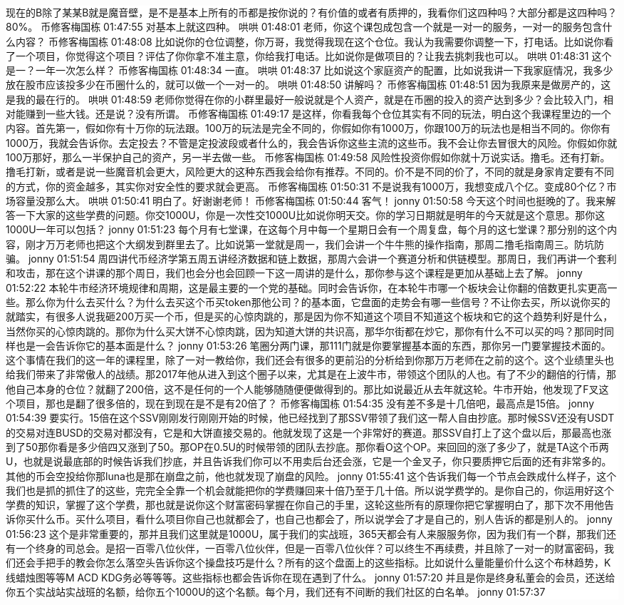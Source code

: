 现在的B除了某某B就是魔音壁，是不是基本上所有的币都是按你说的？有价值的或者有质押的，我看你们这四种吗？大部分都是这四种吗？80%。
币修客梅国栋 01:47:55
对基本上就这四种。
哄哄 01:48:01
老师，你这个课包成包含一个就是一对一的服务，一对一的服务包含什么内容？
币修客梅国栋 01:48:08
比如说你的仓位调整，你万哥，我觉得我现在这个仓位。我认为我需要你调整一下，打电话。比如说你看了一个项目，你觉得这个项目？评估了你你拿不准主意，你给我打电话。比如说你是做项目的？让我去挑刺我也可以。
哄哄 01:48:31
这个是一？一年一次怎么样？
币修客梅国栋 01:48:34
一直。
哄哄 01:48:37
比如说这个家庭资产的配置，比如说我讲一下我家庭情况，我多少放在股市应该投多少在币圈什么的，就可以做一个一对一的。
哄哄 01:48:50
讲解吗？
币修客梅国栋 01:48:51
因为我原来是做房产的，这是我的最在行的。
哄哄 01:48:59
老师你觉得在你的小群里最好一般说就是个人资产，就是在币圈的投入的资产达到多少？会比较入门，相对能赚到一些大钱。还是说？没有所谓。
币修客梅国栋 01:49:17
是这样，你看我每个仓位其实有不同的玩法，明白这个我课程里边的一个内容。首先第一，假如你有十万你的玩法跟。100万的玩法是完全不同的，你假如你有1000万，你跟100万的玩法也是相当不同的。你你有1000万，我就会告诉你。去定投去？不管是定投波段或者什么的，我会告诉你这些主流的这些币。我不会让你去冒很大的风险。你假如你就100万那好，那么一半保护自己的资产，另一半去做一些。
币修客梅国栋 01:49:58
风险性投资你假如你就十万说实话。撸毛。还有打新。撸毛打新，或者是说一些魔音机会更大，风险更大的这种东西我会给你有推荐。不同的。价不是不同的价了，不同的就是身家肯定要有不同的方式，你的资金越多，其实你对安全性的要求就会更高。
币修客梅国栋 01:50:31
不是说我有1000万，我想变成八个亿。变成80个亿？市场容量没那么大。
哄哄 01:50:41
明白了。好谢谢老师！
币修客梅国栋 01:50:44
客气！
jonny 01:50:58
今天这个时间也挺晚的了。我来解答一下大家的这些学费的问题。你交1000U，你是一次性交1000U比如说你明天交。你的学习日期就是明年的今天就是这个意思。那你这1000U一年可以包括？
jonny 01:51:23
每个月有七堂课，在这每个月中每一个星期日会有一个周复盘，每个月的这七堂课？那分别的这个内容，刚才万万老师也把这个大纲发到群里去了。比如说第一堂就是周一，我们会讲一个牛牛熊的操作指南，那周二撸毛指南周三。防坑防骗。
jonny 01:51:54
周四讲代币经济学第五周五讲经济数据和链上数据，那周六会讲一个赛道分析和供链模型。那周日，我们再讲一个套利和攻击，那在这个讲课的那个周日，我们也会分也会回顾一下这一周讲的是什么，那你参与这个课程是更加从基础上去了解。
jonny 01:52:22
本轮牛市经济环境规律和周期，这是最主要的一个党的基础。同时会告诉你，在本轮牛市哪一个板块会让你翻的倍数更扎实更高一些。那么你为什么去买什么？为什么去买这个币买token那他公司？的基本面，它盘面的走势会有哪一些信号？不让你去买，所以说你买的就踏实，有很多人说我砸200万买一个币，但是买的心惊肉跳的，那是因为你不知道这个项目不知道这个板块和它的这个趋势利好是什么，当然你买的心惊肉跳的。那你为什么买大饼不心惊肉跳，因为知道大饼的共识高，那华尔街都在炒它，那你有什么不可以买的吗？那同时同样也是一会告诉你它的基本面是什么？
jonny 01:53:26
笔圈分两门课，那111门就是你要掌握基本面的东西，那你另一门要掌握技术面的。这个事情在我们的这一年的课程里，除了一对一教给你，我们还会有很多的更前沿的分析给到你那万万老师在之前的这个。这个业绩里头也给我们带来了非常傲人的战绩。那2017年他从进入到这个圈子以来，尤其是在上波牛市，带领这个团队的人也。有了不少的翻倍的行情，那他自己本身的仓位？就翻了200倍，这不是任何的一个人能够随随便便做得到的。那比如说最近从去年就这轮。牛市开始，他发现了F叉这个项目，那也是翻了很多倍的，现在到现在是不是有20倍了？
币修客梅国栋 01:54:35
没有差不多是十几倍吧，最高点是15倍。
jonny 01:54:39
要实行。15倍在这个SSV刚刚发行刚刚开始的时候，他已经找到了那SSV带领了我们这一帮人自由抄底。那时候SSV还没有USDT的交易对连BUSD的交易对都没有，它是和大饼直接交易的。他就发现了这是一个非常好的赛道。那SSV自打上了这个盘以后，那最高也涨到了50那你看是多少倍四又涨到了50。那OP在0.5U的时候带领的团队去抄底。那你看O这个OP。来回回的涨了多少了，就是TA这个币两U，也就是说最底部的时候告诉我们抄底，并且告诉我们你可以不用卖后台还会涨，它是一个金叉子，你只要质押它后面的还有非常多的。其他的币会空投给你那luna也是那在崩盘之前，他也就发现了崩盘的风险。
jonny 01:55:41
这个告诉我们每一个节点会跌成什么样子，这个我们也是抓的抓住了的这些，完完全全靠一个机会就能把你的学费赚回来十倍乃至于几十倍。所以说学费学的。是你自己的，你运用好这个学费的知识，掌握了这个学费，那也就是说你这个财富密码掌握在你自己的手里，这轮这些所有的原理你把它掌握明白了，那下次不用他告诉你买什么币。买什么项目，看什么项目你自己也就都会了，也自己也都会了，所以说学会了才是自己的，别人告诉的都是别人的。
jonny 01:56:23
这个是非常重要的，那并且我们这里就是1000U，属于我们的实战班，365天都会有人来服服务你，因为我们有一个群，那我们还有一个终身的司总会。是招一百零八位伙伴，一百零八位伙伴，但是一百零八位伙伴？可以终生不再续费，并且除了一对一的财富密码，我们还会手把手的教会你怎么落空头告诉你这个操盘技巧是什么？所有的这个盘面上的这些指标。比如说什么量能量价什么这个布林趋势，K线蜡烛图等等M ACD KDG务必等等等。这些指标也都会告诉你在现在遇到了什么。
jonny 01:57:20
并且是你是终身私董会的会员，还送给你五个实战站实战班的名额，给你五个1000U的这个名额。每个月，我们还有不间断的我们社区的白名单。
jonny 01:57:37